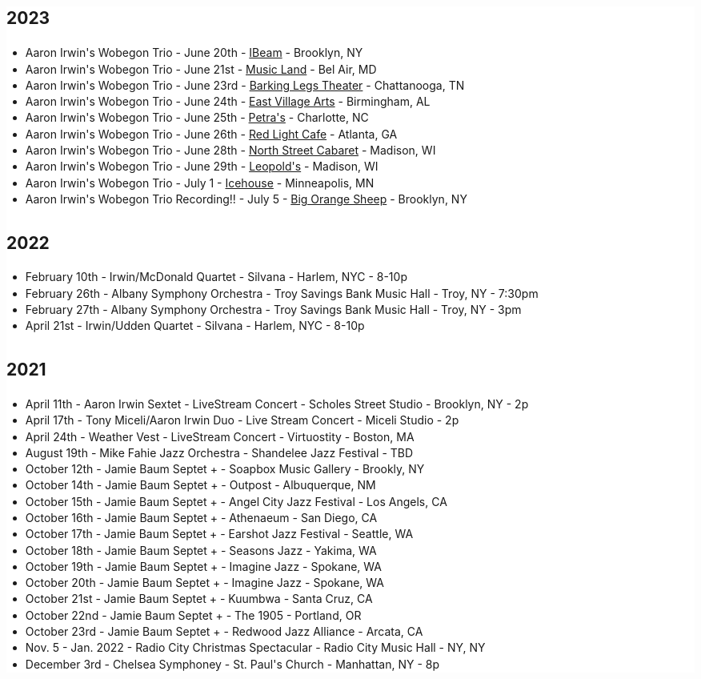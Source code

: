 ## 2023

- Aaron Irwin's Wobegon Trio - June 20th - [IBeam](https://www.ibeambrooklyn.com) - Brooklyn, NY 
- Aaron Irwin's Wobegon Trio - June 21st - [Music Land](https://www.musiclandstore.com/event/webegone-jazz-concerts) - Bel Air, MD 
- Aaron Irwin's Wobegon Trio - June 23rd - [Barking Legs Theater](https://www.barkinglegs.org/ourevents/aaronirwintrio) - Chattanooga, TN
- Aaron Irwin's Wobegon Trio - June 24th - [East Village Arts](https://www.evabham.org) - Birmingham, AL
- Aaron Irwin's Wobegon Trio - June 25th - [Petra's](https://www.eventbrite.com/e/wobegon-with-ghost-trees-tickets-630992404267) - Charlotte, NC
- Aaron Irwin's Wobegon Trio - June 26th - [Red Light Cafe](http://redlightcafe.com/events/aaron-irwin-wobegon-trio-jun-26-2023) - Atlanta, GA
- Aaron Irwin's Wobegon Trio - June 28th - [North Street Cabaret](https://www.northstreetcabaret.com/events/2023/6/28/aaron-erwin-trio-wobegon) - Madison, WI
- Aaron Irwin's Wobegon Trio - June 29th - [Leopold's](https://tockify.com/leopoldsmadison/detail/210/1688083200000) - Madison, WI
- Aaron Irwin's Wobegon Trio - July 1 - [Icehouse](https://www.icehousempls.com/events/2023/wobegonjuly1) - Minneapolis, MN
- Aaron Irwin's Wobegon Trio Recording!! - July 5 - [Big Orange Sheep](https://www.bigorangesheep.com) - Brooklyn, NY

## 2022

- February 10th - Irwin/McDonald Quartet - Silvana - Harlem, NYC - 8-10p
- February 26th - Albany Symphony Orchestra - Troy Savings Bank Music Hall - Troy, NY - 7:30pm
- February 27th - Albany Symphony Orchestra - Troy Savings Bank Music Hall - Troy, NY - 3pm
- April 21st - Irwin/Udden Quartet - Silvana - Harlem, NYC - 8-10p


## 2021

- April 11th - Aaron Irwin Sextet - LiveStream Concert - Scholes Street Studio - Brooklyn, NY - 2p
- April 17th - Tony Miceli/Aaron Irwin Duo - Live Stream Concert - Miceli Studio - 2p
- April 24th - Weather Vest - LiveStream Concert - Virtuostity - Boston, MA
- August 19th - Mike Fahie Jazz Orchestra - Shandelee Jazz Festival - TBD
- October 12th - Jamie Baum Septet + - Soapbox Music Gallery - Brookly, NY
- October 14th - Jamie Baum Septet + - Outpost - Albuquerque, NM
- October 15th - Jamie Baum Septet + - Angel City Jazz Festival - Los Angels, CA
- October 16th - Jamie Baum Septet + - Athenaeum - San Diego, CA
- October 17th - Jamie Baum Septet + - Earshot Jazz Festival - Seattle, WA
- October 18th - Jamie Baum Septet + - Seasons Jazz - Yakima, WA
- October 19th - Jamie Baum Septet + - Imagine Jazz - Spokane, WA
- October 20th - Jamie Baum Septet + - Imagine Jazz - Spokane, WA
- October 21st - Jamie Baum Septet + - Kuumbwa - Santa Cruz, CA
- October 22nd - Jamie Baum Septet + - The 1905 - Portland, OR
- October 23rd - Jamie Baum Septet + - Redwood Jazz Alliance - Arcata, CA
- Nov. 5 - Jan. 2022 - Radio City Christmas Spectacular - Radio City Music Hall - NY, NY
- December 3rd - Chelsea Symphoney - St. Paul's Church - Manhattan, NY - 8p

